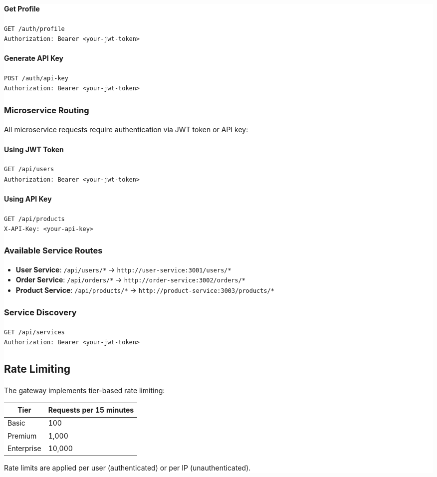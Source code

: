 #### Get Profile
```http
GET /auth/profile
Authorization: Bearer <your-jwt-token>
```

#### Generate API Key
```http
POST /auth/api-key
Authorization: Bearer <your-jwt-token>
```

### Microservice Routing

All microservice requests require authentication via JWT token or API key:

#### Using JWT Token
```http
GET /api/users
Authorization: Bearer <your-jwt-token>
```

#### Using API Key
```http
GET /api/products
X-API-Key: <your-api-key>
```

### Available Service Routes

- **User Service**: `/api/users/*` → `http://user-service:3001/users/*`
- **Order Service**: `/api/orders/*` → `http://order-service:3002/orders/*`
- **Product Service**: `/api/products/*` → `http://product-service:3003/products/*`

### Service Discovery
```http
GET /api/services
Authorization: Bearer <your-jwt-token>
```

## Rate Limiting

The gateway implements tier-based rate limiting:

| Tier | Requests per 15 minutes |
|------|------------------------|
| Basic | 100 |
| Premium | 1,000 |
| Enterprise | 10,000 |

Rate limits are applied per user (authenticated) or per IP (unauthenticated).
